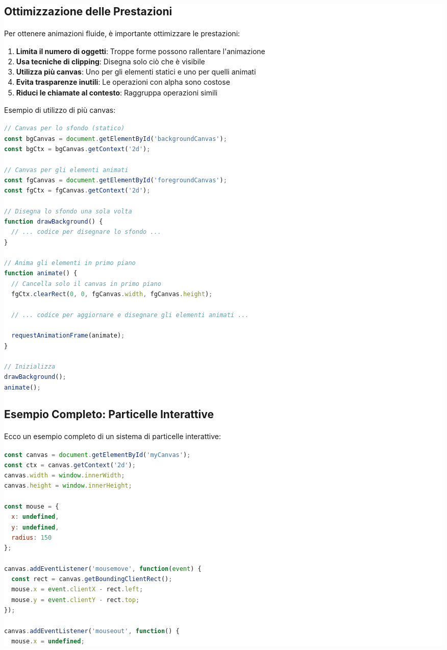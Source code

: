 ## Ottimizzazione delle Prestazioni

Per ottenere animazioni fluide, è importante ottimizzare le prestazioni:

1. **Limita il numero di oggetti**: Troppe forme possono rallentare l'animazione
2. **Usa tecniche di clipping**: Disegna solo ciò che è visibile
3. **Utilizza più canvas**: Uno per gli elementi statici e uno per quelli animati
4. **Evita trasparenze inutili**: Le operazioni con alpha sono costose
5. **Riduci le chiamate al contesto**: Raggruppa operazioni simili

Esempio di utilizzo di più canvas:

```javascript
// Canvas per lo sfondo (statico)
const bgCanvas = document.getElementById('backgroundCanvas');
const bgCtx = bgCanvas.getContext('2d');

// Canvas per gli elementi animati
const fgCanvas = document.getElementById('foregroundCanvas');
const fgCtx = fgCanvas.getContext('2d');

// Disegna lo sfondo una sola volta
function drawBackground() {
  // ... codice per disegnare lo sfondo ...
}

// Anima gli elementi in primo piano
function animate() {
  // Cancella solo il canvas in primo piano
  fgCtx.clearRect(0, 0, fgCanvas.width, fgCanvas.height);
  
  // ... codice per aggiornare e disegnare gli elementi animati ...
  
  requestAnimationFrame(animate);
}

// Inizializza
drawBackground();
animate();
```

## Esempio Completo: Particelle Interattive

Ecco un esempio completo di un sistema di particelle interattive:

```javascript
const canvas = document.getElementById('myCanvas');
const ctx = canvas.getContext('2d');
canvas.width = window.innerWidth;
canvas.height = window.innerHeight;

const mouse = {
  x: undefined,
  y: undefined,
  radius: 150
};

canvas.addEventListener('mousemove', function(event) {
  const rect = canvas.getBoundingClientRect();
  mouse.x = event.clientX - rect.left;
  mouse.y = event.clientY - rect.top;
});

canvas.addEventListener('mouseout', function() {
  mouse.x = undefined;
```
